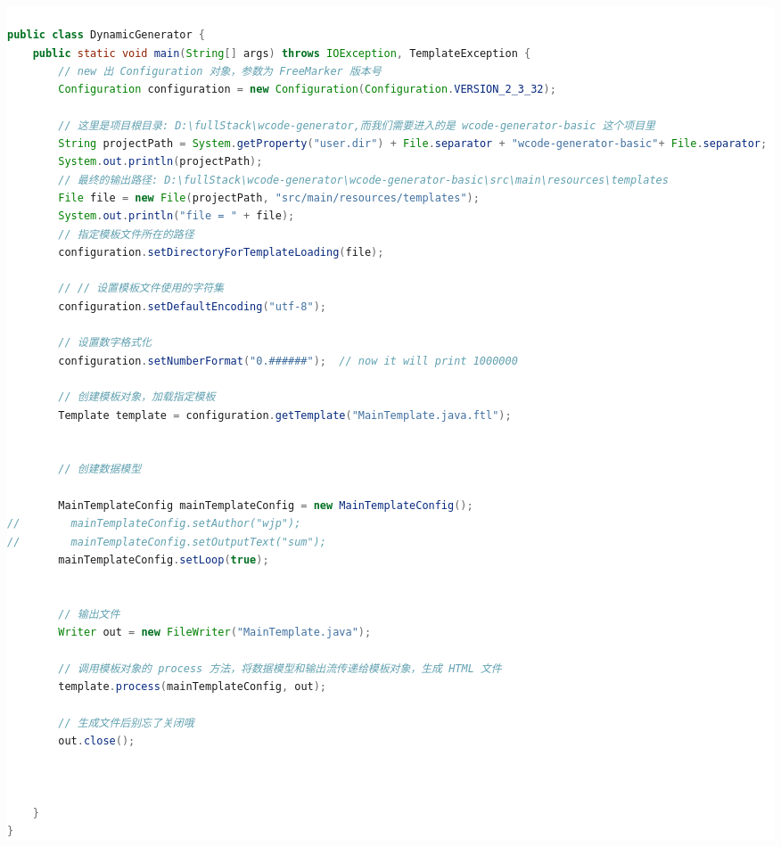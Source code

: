 ```java

public class DynamicGenerator {
    public static void main(String[] args) throws IOException, TemplateException {
        // new 出 Configuration 对象，参数为 FreeMarker 版本号
        Configuration configuration = new Configuration(Configuration.VERSION_2_3_32);

        // 这里是项目根目录: D:\fullStack\wcode-generator,而我们需要进入的是 wcode-generator-basic 这个项目里
        String projectPath = System.getProperty("user.dir") + File.separator + "wcode-generator-basic"+ File.separator;
        System.out.println(projectPath);
        // 最终的输出路径: D:\fullStack\wcode-generator\wcode-generator-basic\src\main\resources\templates
        File file = new File(projectPath, "src/main/resources/templates");
        System.out.println("file = " + file);
        // 指定模板文件所在的路径
        configuration.setDirectoryForTemplateLoading(file);

        // // 设置模板文件使用的字符集
        configuration.setDefaultEncoding("utf-8");

        // 设置数字格式化
        configuration.setNumberFormat("0.######");  // now it will print 1000000

        // 创建模板对象，加载指定模板
        Template template = configuration.getTemplate("MainTemplate.java.ftl");


        // 创建数据模型

        MainTemplateConfig mainTemplateConfig = new MainTemplateConfig();
//        mainTemplateConfig.setAuthor("wjp");
//        mainTemplateConfig.setOutputText("sum");
        mainTemplateConfig.setLoop(true);


        // 输出文件
        Writer out = new FileWriter("MainTemplate.java");

        // 调用模板对象的 process 方法，将数据模型和输出流传递给模板对象，生成 HTML 文件
        template.process(mainTemplateConfig, out);

        // 生成文件后别忘了关闭哦
        out.close();



    }
}

```

